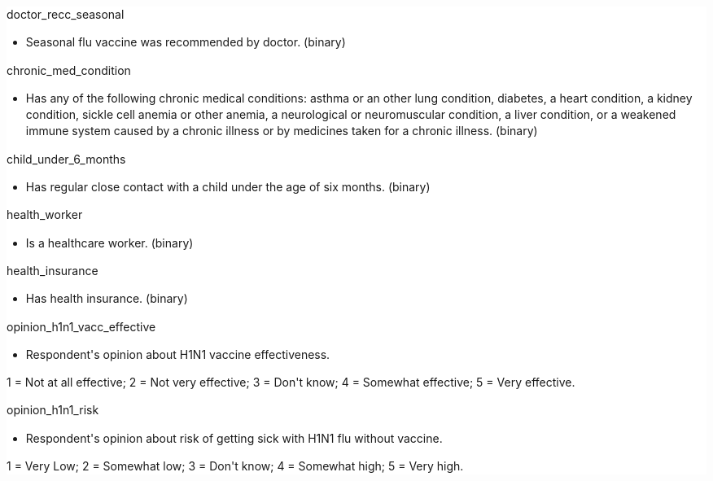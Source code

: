 
doctor_recc_seasonal
 - Seasonal flu vaccine was recommended by doctor. (binary)


chronic_med_condition
 - Has any of the following chronic medical conditions: asthma or an other lung condition, diabetes, a heart condition, a kidney condition, sickle cell anemia or other anemia, a neurological or neuromuscular condition, a liver condition, or a weakened immune system caused by a chronic illness or by medicines taken for a chronic illness. (binary)


child_under_6_months
 - Has regular close contact with a child under the age of six months. (binary)


health_worker
 - Is a healthcare worker. (binary)


health_insurance
 - Has health insurance. (binary)


opinion_h1n1_vacc_effective
 - Respondent's opinion about H1N1 vaccine effectiveness.


1
 = Not at all effective; 
2
 = Not very effective; 
3
 = Don't know; 
4
 = Somewhat effective; 
5
 = Very effective.






opinion_h1n1_risk
 - Respondent's opinion about risk of getting sick with H1N1 flu without vaccine.


1
 = Very Low; 
2
 = Somewhat low; 
3
 = Don't know; 
4
 = Somewhat high; 
5
 = Very high.



